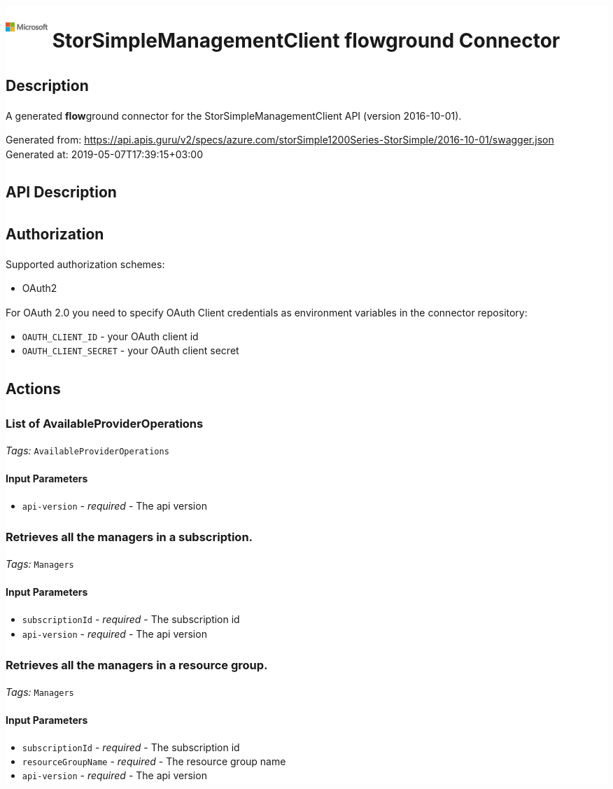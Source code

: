 # ![LOGO](logo.png) StorSimpleManagementClient **flow**ground Connector

## Description

A generated **flow**ground connector for the StorSimpleManagementClient API (version 2016-10-01).

Generated from: https://api.apis.guru/v2/specs/azure.com/storSimple1200Series-StorSimple/2016-10-01/swagger.json<br/>
Generated at: 2019-05-07T17:39:15+03:00

## API Description



## Authorization

Supported authorization schemes:
- OAuth2

For OAuth 2.0 you need to specify OAuth Client credentials as environment variables in the connector repository:
* `OAUTH_CLIENT_ID` - your OAuth client id
* `OAUTH_CLIENT_SECRET` - your OAuth client secret

## Actions

### List of AvailableProviderOperations

*Tags:* `AvailableProviderOperations`

#### Input Parameters
* `api-version` - _required_ - The api version

### Retrieves all the managers in a subscription.

*Tags:* `Managers`

#### Input Parameters
* `subscriptionId` - _required_ - The subscription id
* `api-version` - _required_ - The api version

### Retrieves all the managers in a resource group.

*Tags:* `Managers`

#### Input Parameters
* `subscriptionId` - _required_ - The subscription id
* `resourceGroupName` - _required_ - The resource group name
* `api-version` - _required_ - The api version

